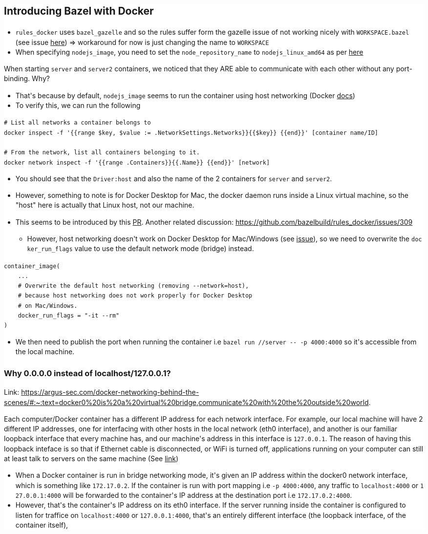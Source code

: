 
## Introducing Bazel with Docker
- `rules_docker` uses `bazel_gazelle` and so the rules suffer form the gazelle issue of not working nicely with `WORKSPACE.bazel` (see issue [here](https://github.com/bazelbuild/rules_docker/issues/1902)) => workaround for now is just changing the name to `WORKSPACE`
- When specifying `nodejs_image`, you need to set the `node_repository_name` to `nodejs_linux_amd64` as per [here](https://bazelbuild.github.io/rules_nodejs/Toolchains.html#nodejs-binary-for-the-target-platform)

When starting `server` and `server2` containers, we noticed that they ARE able to communicate with each other without any port-binding. Why?
  - That's because by default, `nodejs_image` seems to run the container using host networking (Docker [docs](https://docs.docker.com/network/host/))
  - To verify this, we can run the following
```
# List all networks a container belongs to
docker inspect -f '{{range $key, $value := .NetworkSettings.Networks}}{{$key}} {{end}}' [container name/ID]

# From the network, list all containers belonging to it.
docker network inspect -f '{{range .Containers}}{{.Name}} {{end}}' [network]
```
  - You should see that the `Driver:host` and also the name of the 2 containers for `server` and `server2`.
  - However, something to note is for Docker Desktop for Mac, the docker daemon runs inside a Linux virtual machine, so the "host" here is actually that Linux host, not our machine.

- This seems to be introduced by this [PR](https://github.com/bazelbuild/rules_docker/pull/312/files). Another related discussion: https://github.com/bazelbuild/rules_docker/issues/309
  - However, host networking doesn't work on Docker Desktop for Mac/Windows (see [issue](https://github.com/docker/for-mac/issues/1031)), so we need to overwrite the `docker_run_flags` value to use the default
  network mode (bridge) instead.
```
container_image(
    ...
    # Overwrite the default host networking (removing --network=host), 
    # because host networking does not work properly for Docker Desktop 
    # on Mac/Windows.
    docker_run_flags = "-it --rm"
)
```
  - We then need to publish the port when running the container i.e `bazel run //server -- -p 4000:4000` so it's accessible from the local machine.

### Why 0.0.0.0 instead of localhost/127.0.0.1?
Link: https://argus-sec.com/docker-networking-behind-the-scenes/#:~:text=docker0%20is%20a%20virtual%20bridge,communicate%20with%20the%20outside%20world.

Each computer/Docker container has a different IP address for each network interface. For example, our local machine will have
2 different IP addresses, one for interfacing with other hosts in the local network (eth0 interface), and another is our familiar
loopback interface that every machine has, and our machine's address in this interface is `127.0.0.1`. The reason of having this loopback inteface is so that if Ethernet cable is disconnected, or WiFi is turned off, applications running on your computer can still at least
talk to servers on the same machine (See [link](https://askubuntu.com/questions/247625/what-is-the-loopback-device-and-how-do-i-use-it))
  - When a Docker container is run in bridge networking mode, it's given an IP address within the docker0 network interface, which is something like `172.17.0.2`. If the container is run with port mapping i.e `-p 4000:4000`, any traffic to `localhost:4000` or `127.0.0.1:4000` will be forwarded to the container's IP address at the destination port i.e `172.17.0.2:4000`.
  - However, that's the container's IP address on its eth0 interface. If the server running inside the container is configured to listen for traffice on `localhost:4000` or `127.0.0.1:4000`, that's an entirely different interface (the loopback interface, of the container itself),